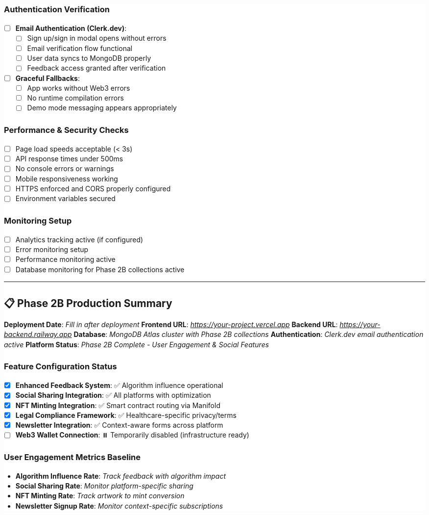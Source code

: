 ### Authentication Verification
- [ ] **Email Authentication (Clerk.dev)**:
  - [ ] Sign up/sign in modal opens without errors
  - [ ] Email verification flow functional
  - [ ] User data syncs to MongoDB properly
  - [ ] Feedback access granted after verification

- [ ] **Graceful Fallbacks**:
  - [ ] App works without Web3 errors
  - [ ] No runtime compilation errors
  - [ ] Demo mode messaging appears appropriately

### Performance & Security Checks
- [ ] Page load speeds acceptable (< 3s)
- [ ] API response times under 500ms
- [ ] No console errors or warnings
- [ ] Mobile responsiveness working
- [ ] HTTPS enforced and CORS properly configured
- [ ] Environment variables secured

### Monitoring Setup
- [ ] Analytics tracking active (if configured)
- [ ] Error monitoring setup
- [ ] Performance monitoring active
- [ ] Database monitoring for Phase 2B collections active

---

## 📋 Phase 2B Production Summary

**Deployment Date**: _Fill in after deployment_
**Frontend URL**: _https://your-project.vercel.app_
**Backend URL**: _https://your-backend.railway.app_
**Database**: _MongoDB Atlas cluster with Phase 2B collections_
**Authentication**: _Clerk.dev email authentication active_
**Platform Status**: _Phase 2B Complete - User Engagement & Social Features_

### Feature Configuration Status
- [x] **Enhanced Feedback System**: ✅ Algorithm influence operational
- [x] **Social Sharing Integration**: ✅ All platforms with optimization
- [x] **NFT Minting Integration**: ✅ Smart contract routing via Manifold
- [x] **Legal Compliance Framework**: ✅ Healthcare-specific privacy/terms
- [x] **Newsletter Integration**: ✅ Context-aware forms across platform
- [ ] **Web3 Wallet Connection**: ⏸️ Temporarily disabled (infrastructure ready)

### User Engagement Metrics Baseline
- **Algorithm Influence Rate**: _Track feedback with algorithm impact_
- **Social Sharing Rate**: _Monitor platform-specific sharing_
- **NFT Minting Rate**: _Track artwork to mint conversion_
- **Newsletter Signup Rate**: _Monitor context-specific subscriptions_
